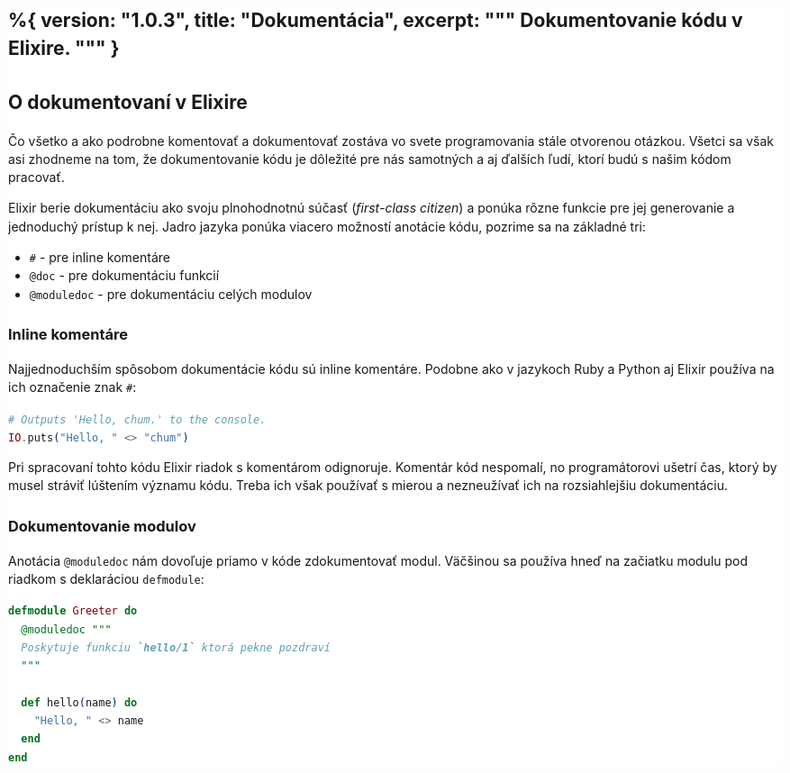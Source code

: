 %{
  version: "1.0.3",
  title: "Dokumentácia",
  excerpt: """
  Dokumentovanie kódu v Elixire.
  """
}
---


## O dokumentovaní v Elixire

Čo všetko a ako podrobne komentovať a dokumentovať zostáva vo svete programovania stále otvorenou otázkou. Všetci sa však asi zhodneme na tom, že dokumentovanie kódu je dôležité pre nás samotných a aj ďalších ľudí, ktorí budú s našim kódom pracovať.

Elixir berie dokumentáciu ako svoju plnohodnotnú súčasť (*first-class citizen*) a ponúka rôzne funkcie pre jej generovanie a jednoduchý prístup k nej. Jadro jazyka ponúka viacero možností anotácie kódu, pozrime sa na základné tri:

  - `#` - pre inline komentáre
  - `@doc` - pre dokumentáciu funkcií
  - `@moduledoc` - pre dokumentáciu celých modulov

### Inline komentáre

Najjednoduchším spôsobom dokumentácie kódu sú inline komentáre. Podobne ako v jazykoch Ruby a Python aj Elixir používa na ich označenie znak `#`:

```elixir
# Outputs 'Hello, chum.' to the console.
IO.puts("Hello, " <> "chum")
```

Pri spracovaní tohto kódu Elixir riadok s komentárom odignoruje. Komentár kód nespomalí, no programátorovi ušetrí čas, ktorý by musel stráviť lúštením významu kódu. Treba ich však používať s mierou a nezneužívať ich na rozsiahlejšiu dokumentáciu.

### Dokumentovanie modulov

Anotácia `@moduledoc` nám dovoľuje priamo v kóde zdokumentovať modul. Väčšinou sa používa hneď na začiatku modulu pod riadkom s deklaráciou `defmodule`:

```elixir
defmodule Greeter do
  @moduledoc """
  Poskytuje funkciu `hello/1` ktorá pekne pozdraví
  """

  def hello(name) do
    "Hello, " <> name
  end
end
```
